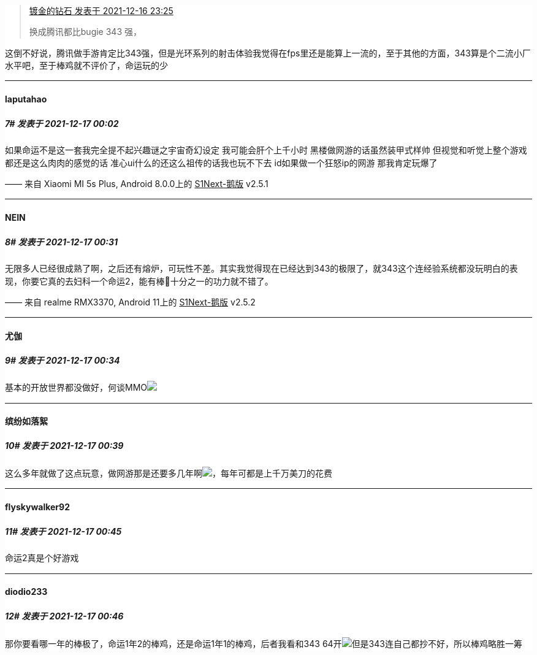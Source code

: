<blockquote><a href="httphttps://bbs.saraba1st.com/2b/forum.php?mod=redirect&amp;goto=findpost&amp;pid=53966395&amp;ptid=2042886" target="_blank">镀金的钻石 发表于 2021-12-16 23:25</a>

换成腾讯都比bugie 343 强，</blockquote>
这倒不好说，腾讯做手游肯定比343强，但是光环系列的射击体验我觉得在fps里还是能算上一流的，至于其他的方面，343算是个二流小厂水平吧，至于棒鸡就不评价了，命运玩的少

*****

####  laputahao  
##### 7#       发表于 2021-12-17 00:02

如果命运不是这一套我完全提不起兴趣谜之宇宙奇幻设定 我可能会肝个上千小时 黑楼做网游的话虽然装甲式样帅 但视觉和听觉上整个游戏都还是这么肉肉的感觉的话 准心ui什么的还这么祖传的话我也玩不下去 id如果做一个狂怒ip的网游 那我肯定玩爆了 

—— 来自 Xiaomi MI 5s Plus, Android 8.0.0上的 [S1Next-鹅版](https://github.com/ykrank/S1-Next/releases) v2.5.1

*****

####  NEIN  
##### 8#       发表于 2021-12-17 00:31

无限多人已经很成熟了啊，之后还有熔炉，可玩性不差。其实我觉得现在已经达到343的极限了，就343这个连经验系统都没玩明白的表现，你要它真的去妇科一个命运2，能有棒🐔十分之一的功力就不错了。

—— 来自 realme RMX3370, Android 11上的 [S1Next-鹅版](https://github.com/ykrank/S1-Next/releases) v2.5.2

*****

####  尤伽  
##### 9#       发表于 2021-12-17 00:34

基本的开放世界都没做好，何谈MMO<img src="https://static.saraba1st.com/image/smiley/face2017/067.png" referrerpolicy="no-referrer">

*****

####  缤纷如落絮  
##### 10#       发表于 2021-12-17 00:39

这么多年就做了这点玩意，做网游那是还要多几年啊<img src="https://static.saraba1st.com/image/smiley/face2017/067.png" referrerpolicy="no-referrer">，每年可都是上千万美刀的花费

*****

####  flyskywalker92  
##### 11#       发表于 2021-12-17 00:45

命运2真是个好游戏

*****

####  diodio233  
##### 12#       发表于 2021-12-17 00:46

那你要看哪一年的棒极了，命运1年2的棒鸡，还是命运1年1的棒鸡，后者我看和343 64开<img src="https://static.saraba1st.com/image/smiley/face2017/067.png" referrerpolicy="no-referrer">但是343连自己都抄不好，所以棒鸡略胜一筹
